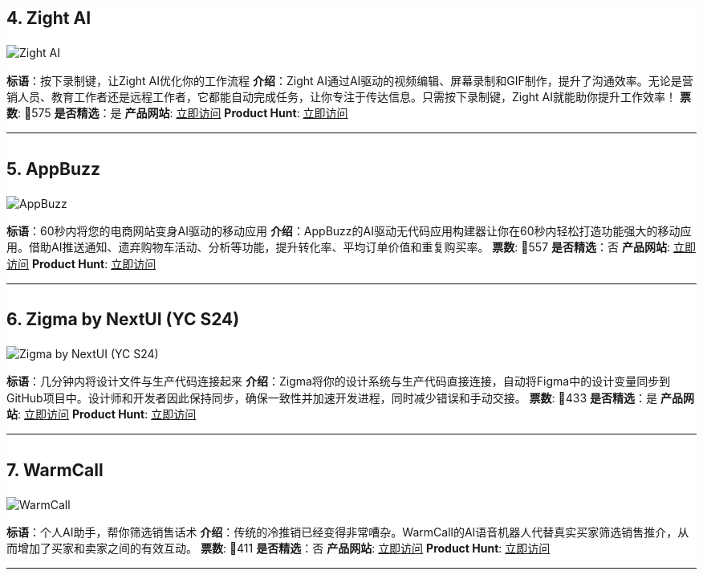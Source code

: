 ## 4. Zight AI
![Zight AI](https://ph-files.imgix.net/02c04783-cfac-49ba-82c2-58a52008566c.jpeg?auto=format&fit=crop&frame=1&h=512&w=1024)

**标语**：按下录制键，让Zight AI优化你的工作流程
**介绍**：Zight AI通过AI驱动的视频编辑、屏幕录制和GIF制作，提升了沟通效率。无论是营销人员、教育工作者还是远程工作者，它都能自动完成任务，让你专注于传达信息。只需按下录制键，Zight AI就能助你提升工作效率！
**票数**: 🔺575
**是否精选**：是
**产品网站**:  <a href='https://www.producthunt.com/r/VFPAZ4OMYJSBZ7?utm_source=www.chuhaix.com' target='_blank' rel='nofollow'>立即访问</a>
**Product Hunt**:  <a href='https://www.producthunt.com/posts/zight-ai?utm_source=www.chuhaix.com' target='_blank' rel='nofollow'>立即访问</a>

---

## 5. AppBuzz
![AppBuzz](https://ph-files.imgix.net/662c6338-586a-492e-bada-d852d5561a3c.png?auto=format&fit=crop&frame=1&h=512&w=1024)

**标语**：60秒内将您的电商网站变身AI驱动的移动应用
**介绍**：AppBuzz的AI驱动无代码应用构建器让你在60秒内轻松打造功能强大的移动应用。借助AI推送通知、遗弃购物车活动、分析等功能，提升转化率、平均订单价值和重复购买率。
**票数**: 🔺557
**是否精选**：否
**产品网站**:  <a href='https://www.producthunt.com/r/WMEZZBQSZYVA6K?utm_source=www.chuhaix.com' target='_blank' rel='nofollow'>立即访问</a>
**Product Hunt**:  <a href='https://www.producthunt.com/posts/appbuzz-2?utm_source=www.chuhaix.com' target='_blank' rel='nofollow'>立即访问</a>

---

## 6. Zigma by NextUI (YC S24)
![Zigma by NextUI (YC S24)](https://ph-files.imgix.net/7f6c22a2-c633-4725-9aff-fca91fb79a14.jpeg?auto=format&fit=crop&frame=1&h=512&w=1024)

**标语**：几分钟内将设计文件与生产代码连接起来
**介绍**：Zigma将你的设计系统与生产代码直接连接，自动将Figma中的设计变量同步到GitHub项目中。设计师和开发者因此保持同步，确保一致性并加速开发进程，同时减少错误和手动交接。
**票数**: 🔺433
**是否精选**：是
**产品网站**:  <a href='https://www.producthunt.com/r/IN2MOQ4AKDDYQW?utm_source=www.chuhaix.com' target='_blank' rel='nofollow'>立即访问</a>
**Product Hunt**:  <a href='https://www.producthunt.com/posts/zigma-by-nextui-yc-s24?utm_source=www.chuhaix.com' target='_blank' rel='nofollow'>立即访问</a>

---

## 7. WarmCall
![WarmCall](https://ph-files.imgix.net/40051e72-02be-4b3d-adff-ceffc3b8be2c.png?auto=format&fit=crop&frame=1&h=512&w=1024)

**标语**：个人AI助手，帮你筛选销售话术
**介绍**：传统的冷推销已经变得非常嘈杂。WarmCall的AI语音机器人代替真实买家筛选销售推介，从而增加了买家和卖家之间的有效互动。
**票数**: 🔺411
**是否精选**：否
**产品网站**:  <a href='https://www.producthunt.com/r/DBJUFRSJGFUKFF?utm_source=www.chuhaix.com' target='_blank' rel='nofollow'>立即访问</a>
**Product Hunt**:  <a href='https://www.producthunt.com/posts/warmcall?utm_source=www.chuhaix.com' target='_blank' rel='nofollow'>立即访问</a>

---